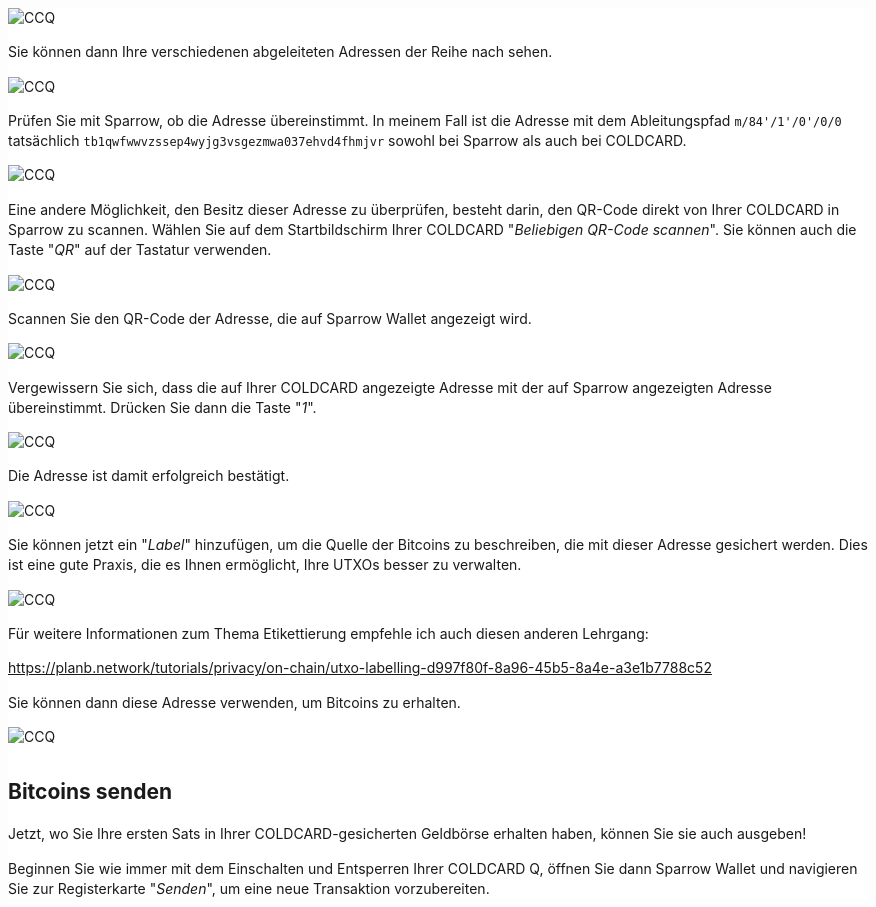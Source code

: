 ![CCQ](assets/fr/055.webp)

Sie können dann Ihre verschiedenen abgeleiteten Adressen der Reihe nach sehen.

![CCQ](assets/fr/056.webp)

Prüfen Sie mit Sparrow, ob die Adresse übereinstimmt. In meinem Fall ist die Adresse mit dem Ableitungspfad `m/84'/1'/0'/0/0` tatsächlich `tb1qwfwwvzssep4wyjg3vsgezmwa037ehvd4fhmjvr` sowohl bei Sparrow als auch bei COLDCARD.

![CCQ](assets/fr/057.webp)

Eine andere Möglichkeit, den Besitz dieser Adresse zu überprüfen, besteht darin, den QR-Code direkt von Ihrer COLDCARD in Sparrow zu scannen. Wählen Sie auf dem Startbildschirm Ihrer COLDCARD "*Beliebigen QR-Code scannen*". Sie können auch die Taste "*QR*" auf der Tastatur verwenden.

![CCQ](assets/fr/058.webp)

Scannen Sie den QR-Code der Adresse, die auf Sparrow Wallet angezeigt wird.

![CCQ](assets/fr/059.webp)

Vergewissern Sie sich, dass die auf Ihrer COLDCARD angezeigte Adresse mit der auf Sparrow angezeigten Adresse übereinstimmt. Drücken Sie dann die Taste "*1*".

![CCQ](assets/fr/060.webp)

Die Adresse ist damit erfolgreich bestätigt.

![CCQ](assets/fr/061.webp)

Sie können jetzt ein "*Label*" hinzufügen, um die Quelle der Bitcoins zu beschreiben, die mit dieser Adresse gesichert werden. Dies ist eine gute Praxis, die es Ihnen ermöglicht, Ihre UTXOs besser zu verwalten.

![CCQ](assets/fr/062.webp)

Für weitere Informationen zum Thema Etikettierung empfehle ich auch diesen anderen Lehrgang:

https://planb.network/tutorials/privacy/on-chain/utxo-labelling-d997f80f-8a96-45b5-8a4e-a3e1b7788c52

Sie können dann diese Adresse verwenden, um Bitcoins zu erhalten.

![CCQ](assets/fr/063.webp)

## Bitcoins senden

Jetzt, wo Sie Ihre ersten Sats in Ihrer COLDCARD-gesicherten Geldbörse erhalten haben, können Sie sie auch ausgeben!

Beginnen Sie wie immer mit dem Einschalten und Entsperren Ihrer COLDCARD Q, öffnen Sie dann Sparrow Wallet und navigieren Sie zur Registerkarte "*Senden*", um eine neue Transaktion vorzubereiten.

